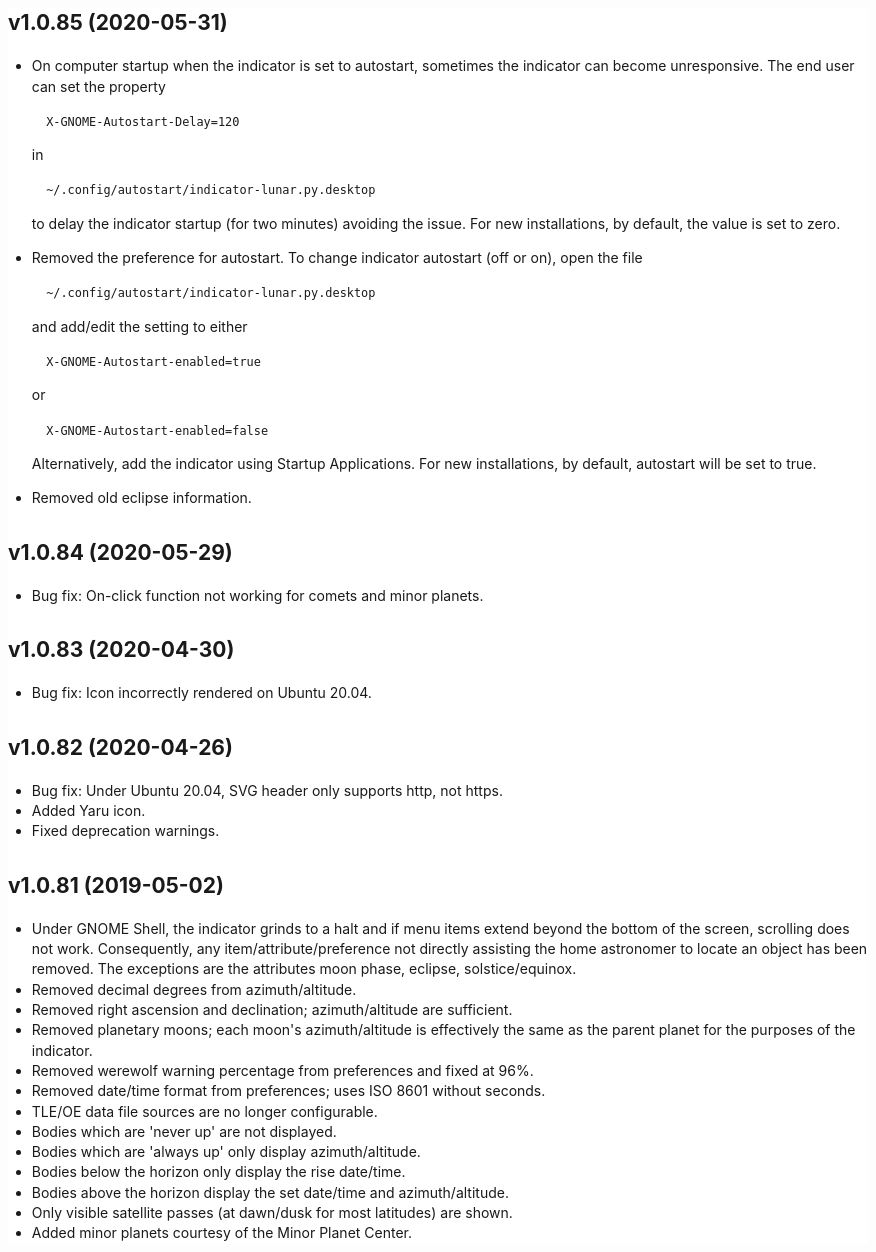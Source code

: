 
## v1.0.85 (2020-05-31)

- On computer startup when the indicator is set to autostart, sometimes the
  indicator can become unresponsive. The end user can set the property

        X-GNOME-Autostart-Delay=120
    in

        ~/.config/autostart/indicator-lunar.py.desktop

    to delay the indicator startup (for two minutes) avoiding the issue. For new
    installations, by default, the value is set to zero.
- Removed the preference for autostart. To change indicator autostart (off or
  on), open the file

        ~/.config/autostart/indicator-lunar.py.desktop

    and add/edit the setting to either

        X-GNOME-Autostart-enabled=true

    or

        X-GNOME-Autostart-enabled=false

    Alternatively, add the indicator using Startup Applications. For new
    installations, by default, autostart will be set to true.
- Removed old eclipse information.


## v1.0.84 (2020-05-29)

- Bug fix: On-click function not working for comets and minor planets.


## v1.0.83 (2020-04-30)

- Bug fix: Icon incorrectly rendered on Ubuntu 20.04.


## v1.0.82 (2020-04-26)

- Bug fix: Under Ubuntu 20.04, SVG header only supports http, not https.
- Added Yaru icon.
- Fixed deprecation warnings.


## v1.0.81 (2019-05-02)

- Under GNOME Shell, the indicator grinds to a halt and if menu items extend
  beyond the bottom of the screen, scrolling does not work. Consequently, any
  item/attribute/preference not directly assisting the home astronomer to locate
  an object has been removed. The exceptions are the attributes moon phase,
  eclipse, solstice/equinox.
- Removed decimal degrees from azimuth/altitude.
- Removed right ascension and declination; azimuth/altitude are sufficient.
- Removed planetary moons; each moon's azimuth/altitude is effectively the same
  as the parent planet for the purposes of the indicator.
- Removed werewolf warning percentage from preferences and fixed at 96%.
- Removed date/time format from preferences; uses ISO 8601 without seconds.
- TLE/OE data file sources are no longer configurable.
- Bodies which are 'never up' are not displayed.
- Bodies which are 'always up' only display azimuth/altitude.
- Bodies below the horizon only display the rise date/time.
- Bodies above the horizon display the set date/time and azimuth/altitude.
- Only visible satellite passes (at dawn/dusk for most latitudes) are shown.
- Added minor planets courtesy of the Minor Planet Center.